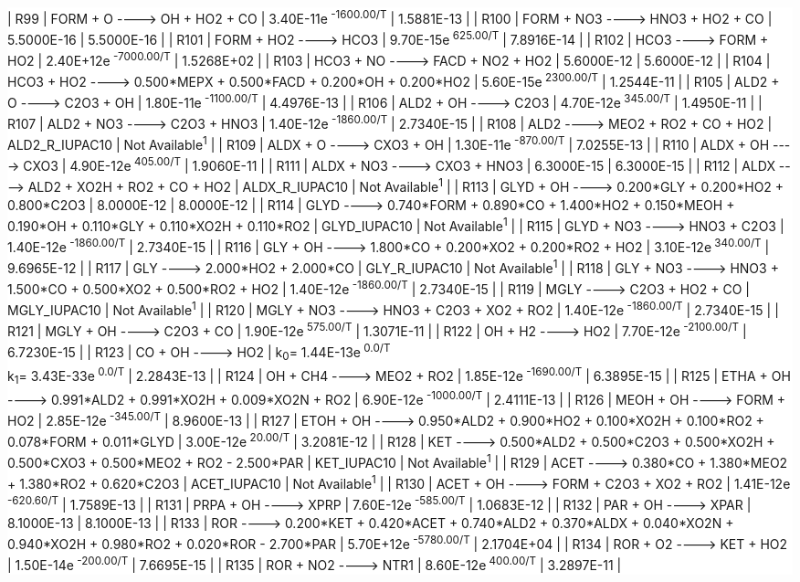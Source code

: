 | R99   | FORM + O ----> OH + HO2 + CO  |   3.40E-11e<sup> -1600.00/T</sup> |   1.5881E-13 |
| R100   | FORM + NO3 ----> HNO3 + HO2 + CO  |   5.5000E-16 |   5.5000E-16 |
| R101   | FORM + HO2 ----> HCO3  |   9.70E-15e<sup>   625.00/T</sup> |   7.8916E-14 |
| R102   | HCO3 ----> FORM + HO2  |   2.40E+12e<sup> -7000.00/T</sup> |   1.5268E+02 |
| R103   | HCO3 + NO ----> FACD + NO2 + HO2  |   5.6000E-12 |   5.6000E-12 |
| R104   | HCO3 + HO2 ---->   0.500\*MEPX +    0.500\*FACD +    0.200\*OH +    0.200\*HO2  |   5.60E-15e<sup>  2300.00/T</sup> |   1.2544E-11 |
| R105   | ALD2 + O ----> C2O3 + OH  |   1.80E-11e<sup> -1100.00/T</sup> |   4.4976E-13 |
| R106   | ALD2 + OH ----> C2O3  |   4.70E-12e<sup>   345.00/T</sup> |   1.4950E-11 |
| R107   | ALD2 + NO3 ----> C2O3 + HNO3  |   1.40E-12e<sup> -1860.00/T</sup> |   2.7340E-15 |
| R108   | ALD2 ----> MEO2 + RO2 + CO + HO2  | ALD2_R_IUPAC10 | Not Available<sup>1</sup> | 
| R109   | ALDX + O ----> CXO3 + OH  |   1.30E-11e<sup>  -870.00/T</sup> |   7.0255E-13 |
| R110   | ALDX + OH ----> CXO3  |   4.90E-12e<sup>   405.00/T</sup> |   1.9060E-11 |
| R111   | ALDX + NO3 ----> CXO3 + HNO3  |   6.3000E-15 |   6.3000E-15 |
| R112   | ALDX ----> ALD2 + XO2H + RO2 + CO + HO2  | ALDX_R_IUPAC10 | Not Available<sup>1</sup> | 
| R113   | GLYD + OH ---->   0.200\*GLY +    0.200\*HO2 +    0.800\*C2O3  |   8.0000E-12 |   8.0000E-12 |
| R114   | GLYD ---->   0.740\*FORM +    0.890\*CO +    1.400\*HO2 +    0.150\*MEOH +    0.190\*OH +    0.110\*GLY +    0.110\*XO2H +    0.110\*RO2  | GLYD_IUPAC10 | Not Available<sup>1</sup> | 
| R115   | GLYD + NO3 ----> HNO3 + C2O3  |   1.40E-12e<sup> -1860.00/T</sup> |   2.7340E-15 |
| R116   | GLY + OH ---->   1.800\*CO +    0.200\*XO2 +    0.200\*RO2 + HO2  |   3.10E-12e<sup>   340.00/T</sup> |   9.6965E-12 |
| R117   | GLY ---->   2.000\*HO2 +    2.000\*CO  | GLY_R_IUPAC10 | Not Available<sup>1</sup> | 
| R118   | GLY + NO3 ----> HNO3 +    1.500\*CO +    0.500\*XO2 +    0.500\*RO2 + HO2  |   1.40E-12e<sup> -1860.00/T</sup> |   2.7340E-15 |
| R119   | MGLY ----> C2O3 + HO2 + CO  | MGLY_IUPAC10 | Not Available<sup>1</sup> | 
| R120   | MGLY + NO3 ----> HNO3 + C2O3 + XO2 + RO2  |   1.40E-12e<sup> -1860.00/T</sup> |   2.7340E-15 |
| R121   | MGLY + OH ----> C2O3 + CO  |   1.90E-12e<sup>   575.00/T</sup> |   1.3071E-11 |
| R122   | OH + H2 ----> HO2  |   7.70E-12e<sup> -2100.00/T</sup> |   6.7230E-15 |
| R123   | CO + OH ----> HO2  | k<sub>0</sub>=  1.44E-13e<sup>     0.0/T</sup><br>k<sub>1</sub>=  3.43E-33e<sup>     0.0/T</sup> |   2.2843E-13 |
| R124   | OH + CH4 ----> MEO2 + RO2  |   1.85E-12e<sup> -1690.00/T</sup> |   6.3895E-15 |
| R125   | ETHA + OH ---->   0.991\*ALD2 +    0.991\*XO2H +    0.009\*XO2N + RO2  |   6.90E-12e<sup> -1000.00/T</sup> |   2.4111E-13 |
| R126   | MEOH + OH ----> FORM + HO2  |   2.85E-12e<sup>  -345.00/T</sup> |   8.9600E-13 |
| R127   | ETOH + OH ---->   0.950\*ALD2 +    0.900\*HO2 +    0.100\*XO2H +    0.100\*RO2 +    0.078\*FORM +    0.011\*GLYD  |   3.00E-12e<sup>    20.00/T</sup> |   3.2081E-12 |
| R128   | KET ---->   0.500\*ALD2 +    0.500\*C2O3 +    0.500\*XO2H +    0.500\*CXO3 +    0.500\*MEO2 + RO2 -    2.500\*PAR  | KET_IUPAC10 | Not Available<sup>1</sup> | 
| R129   | ACET ---->   0.380\*CO +    1.380\*MEO2 +    1.380\*RO2 +    0.620\*C2O3  | ACET_IUPAC10 | Not Available<sup>1</sup> | 
| R130   | ACET + OH ----> FORM + C2O3 + XO2 + RO2  |   1.41E-12e<sup>  -620.60/T</sup> |   1.7589E-13 |
| R131   | PRPA + OH ----> XPRP  |   7.60E-12e<sup>  -585.00/T</sup> |   1.0683E-12 |
| R132   | PAR + OH ----> XPAR  |   8.1000E-13 |   8.1000E-13 |
| R133   | ROR ---->   0.200\*KET +    0.420\*ACET +    0.740\*ALD2 +    0.370\*ALDX +    0.040\*XO2N +    0.940\*XO2H +    0.980\*RO2 +    0.020\*ROR -    2.700\*PAR  |   5.70E+12e<sup> -5780.00/T</sup> |   2.1704E+04 |
| R134   | ROR + O2 ----> KET + HO2  |   1.50E-14e<sup>  -200.00/T</sup> |   7.6695E-15 |
| R135   | ROR + NO2 ----> NTR1  |   8.60E-12e<sup>   400.00/T</sup> |   3.2897E-11 |